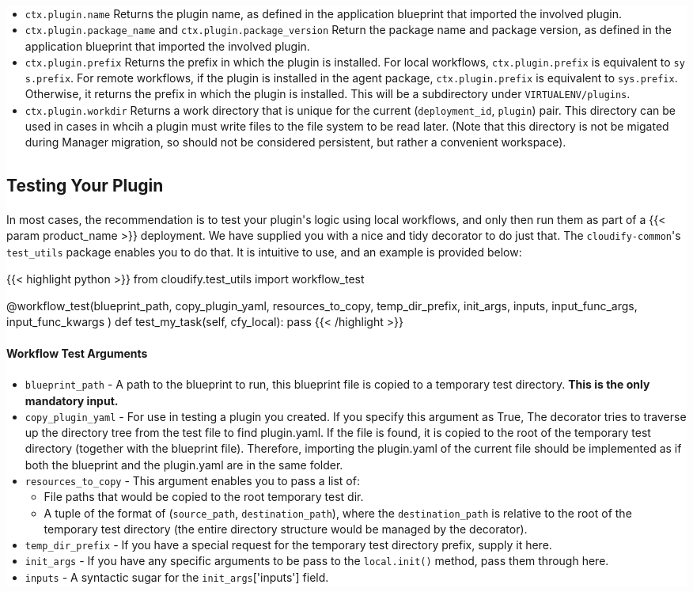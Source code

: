* `ctx.plugin.name` Returns the plugin name, as defined in the application blueprint that imported the involved plugin.
* `ctx.plugin.package_name` and `ctx.plugin.package_version` Return the package name and package version, as defined in the application blueprint
  that imported the involved plugin.
* `ctx.plugin.prefix` Returns the prefix in which the plugin is installed. For local workflows, `ctx.plugin.prefix` is equivalent to `sys.prefix`.
  For remote workflows, if the plugin is installed in the agent package, `ctx.plugin.prefix` is equivalent to `sys.prefix`. Otherwise,
  it returns the prefix in which the plugin is installed. This will be a subdirectory under `VIRTUALENV/plugins`.
* `ctx.plugin.workdir` Returns a work directory that is unique for the current (`deployment_id`, `plugin`) pair. This directory can be used in cases
  in whcih a plugin must write files to the file system to be read later. (Note that this directory is not be migated during Manager migration,
  so should not be considered persistent, but rather a convenient workspace).

## Testing Your Plugin

In most cases, the recommendation is to test your plugin's logic using local workflows, and only then run them as part of a {{< param product_name >}} deployment. We have supplied you with a nice and tidy
decorator to do just that. The `cloudify-common`'s `test_utils` package enables you to do that. It is intuitive to use, and an example is provided below:

{{< highlight  python >}}
from cloudify.test_utils import workflow_test

@workflow_test(blueprint_path,
               copy_plugin_yaml,
               resources_to_copy,
               temp_dir_prefix,
               init_args,
               inputs,
               input_func_args,
               input_func_kwargs
               )
def test_my_task(self, cfy_local):
    pass
{{< /highlight >}}

#### Workflow Test Arguments

- `blueprint_path` - A path to the blueprint to run, this blueprint file is copied to a temporary
 test directory. **This is the only mandatory input.**
- `copy_plugin_yaml` - For use in testing a plugin you created. If you specify this argument as True,
The decorator tries to traverse up the directory tree from the test file to find plugin.yaml. If the file is
found, it is copied to the root of the temporary test directory (together with the blueprint file). Therefore, importing the
plugin.yaml of the current file should be implemented as if both the blueprint and the plugin.yaml are in the same folder.
- `resources_to_copy` - This argument enables you to pass a list of:
    - File paths that would be copied to the root temporary test dir.
    - A tuple of the format of (`source_path`, `destination_path`), where the `destination_path` is relative to
    the root of the temporary test directory (the entire directory structure would be managed by the decorator).
- `temp_dir_prefix` - If you have a special request for the temporary test directory prefix, supply it here.
- `init_args` - If you have any specific arguments to be pass to the `local.init()` method, pass them through here.
- `inputs` - A syntactic sugar for the `init_args`['inputs'] field.